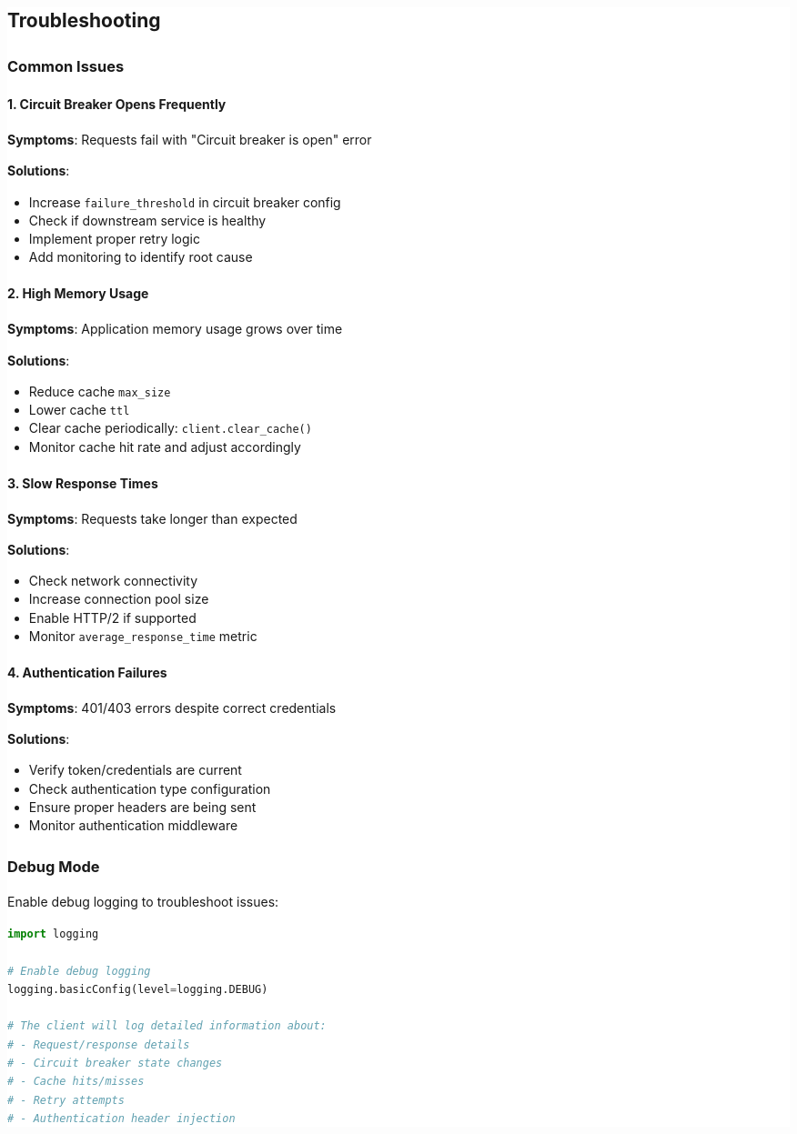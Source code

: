 ## Troubleshooting

### Common Issues

#### 1. Circuit Breaker Opens Frequently

**Symptoms**: Requests fail with "Circuit breaker is open" error

**Solutions**:
- Increase `failure_threshold` in circuit breaker config
- Check if downstream service is healthy
- Implement proper retry logic
- Add monitoring to identify root cause

#### 2. High Memory Usage

**Symptoms**: Application memory usage grows over time

**Solutions**:
- Reduce cache `max_size`
- Lower cache `ttl`
- Clear cache periodically: `client.clear_cache()`
- Monitor cache hit rate and adjust accordingly

#### 3. Slow Response Times

**Symptoms**: Requests take longer than expected

**Solutions**:
- Check network connectivity
- Increase connection pool size
- Enable HTTP/2 if supported
- Monitor `average_response_time` metric

#### 4. Authentication Failures

**Symptoms**: 401/403 errors despite correct credentials

**Solutions**:
- Verify token/credentials are current
- Check authentication type configuration
- Ensure proper headers are being sent
- Monitor authentication middleware

### Debug Mode

Enable debug logging to troubleshoot issues:

```python
import logging

# Enable debug logging
logging.basicConfig(level=logging.DEBUG)

# The client will log detailed information about:
# - Request/response details
# - Circuit breaker state changes
# - Cache hits/misses
# - Retry attempts
# - Authentication header injection
```
